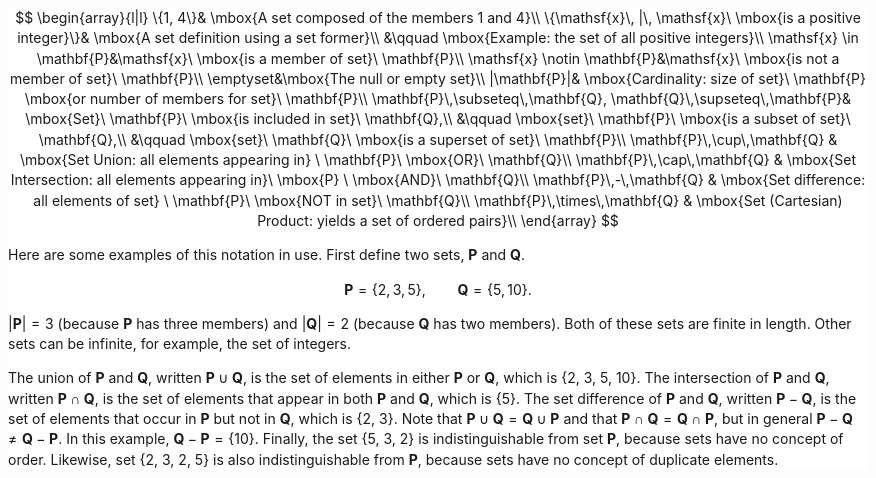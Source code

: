 $$
\begin{array}{l|l}
\{1, 4\}& \mbox{A set composed of the members 1 and 4}\\
\{\mathsf{x}\, |\, \mathsf{x}\ \mbox{is a positive integer}\}&
    \mbox{A set definition using a set former}\\
&\qquad \mbox{Example: the set of all positive integers}\\
\mathsf{x} \in \mathbf{P}&\mathsf{x}\ \mbox{is a member of set}\ \mathbf{P}\\
\mathsf{x} \notin \mathbf{P}&\mathsf{x}\ \mbox{is not a member of set}\ \mathbf{P}\\
\emptyset&\mbox{The null or empty set}\\
|\mathbf{P}|& \mbox{Cardinality: size of set}\ \mathbf{P}
            \mbox{or number of members for set}\ \mathbf{P}\\
\mathbf{P}\,\subseteq\,\mathbf{Q},
\mathbf{Q}\,\supseteq\,\mathbf{P}&
\mbox{Set}\ \mathbf{P}\ \mbox{is included in set}\ \mathbf{Q},\\
&\qquad \mbox{set}\ \mathbf{P}\ \mbox{is a subset of set}\ \mathbf{Q},\\
&\qquad \mbox{set}\ \mathbf{Q}\ \mbox{is a superset of set}\ \mathbf{P}\\
\mathbf{P}\,\cup\,\mathbf{Q}	&
\mbox{Set Union: all elements appearing in}
\ \mathbf{P}\ \mbox{OR}\ \mathbf{Q}\\
\mathbf{P}\,\cap\,\mathbf{Q}	&
\mbox{Set Intersection: all elements appearing in}\ \mbox{P}
\ \mbox{AND}\ \mathbf{Q}\\
\mathbf{P}\,-\,\mathbf{Q} &
\mbox{Set difference: all elements of set}
\ \mathbf{P}\ \mbox{NOT in set}\ \mathbf{Q}\\
\mathbf{P}\,\times\,\mathbf{Q} &
\mbox{Set (Cartesian) Product: yields a set of ordered pairs}\\
\end{array}
$$

Here are some examples of this notation in use.
First define two sets, $\mathbf{P}$ and $\mathbf{Q}$.

$$
\mathbf{P} = \{2, 3, 5\}, \qquad \mathbf{Q} = \{5, 10\}.
$$

$|\mathbf{P}| = 3$  (because $\mathbf{P}$ has three
members) and $|\mathbf{Q}| = 2$
(because $\mathbf{Q}$ has two members).
Both of these sets are finite in length.
Other sets can be infinite, for example, the set of integers.

The union of $\mathbf{P}$ and $\mathbf{Q}$, written
$\mathbf{P} \cup \mathbf{Q}$, is the set of elements in either
$\mathbf{P}$ or $\mathbf{Q}$, which is {2, 3, 5, 10}.
The intersection of $\mathbf{P}$ and $\mathbf{Q}$,
written $\mathbf{P} \cap \mathbf{Q}$, is the set of elements that
appear in both $\mathbf{P}$ and $\mathbf{Q}$, which is {5}.
The set difference of $\mathbf{P}$ and $\mathbf{Q}$,
written $\mathbf{P} - \mathbf{Q}$,
is the set of elements that occur in $\mathbf{P}$ but not in
$\mathbf{Q}$, which is {2, 3}.
Note that
$\mathbf{P} \cup \mathbf{Q} = \mathbf{Q} \cup \mathbf{P}$
and that
$\mathbf{P} \cap \mathbf{Q} = \mathbf{Q} \cap \mathbf{P}$,
but in general
$\mathbf{P} - \mathbf{Q} \neq \mathbf{Q} - \mathbf{P}$.
In this example,
$\mathbf{Q} - \mathbf{P}  = \{10\}$.
Finally, the set {5, 3, 2} is indistinguishable from set
$\mathbf{P}$, because sets have no concept of order.
Likewise, set {2, 3, 2, 5} is also indistinguishable from
$\mathbf{P}$, because sets have no concept of duplicate elements.
